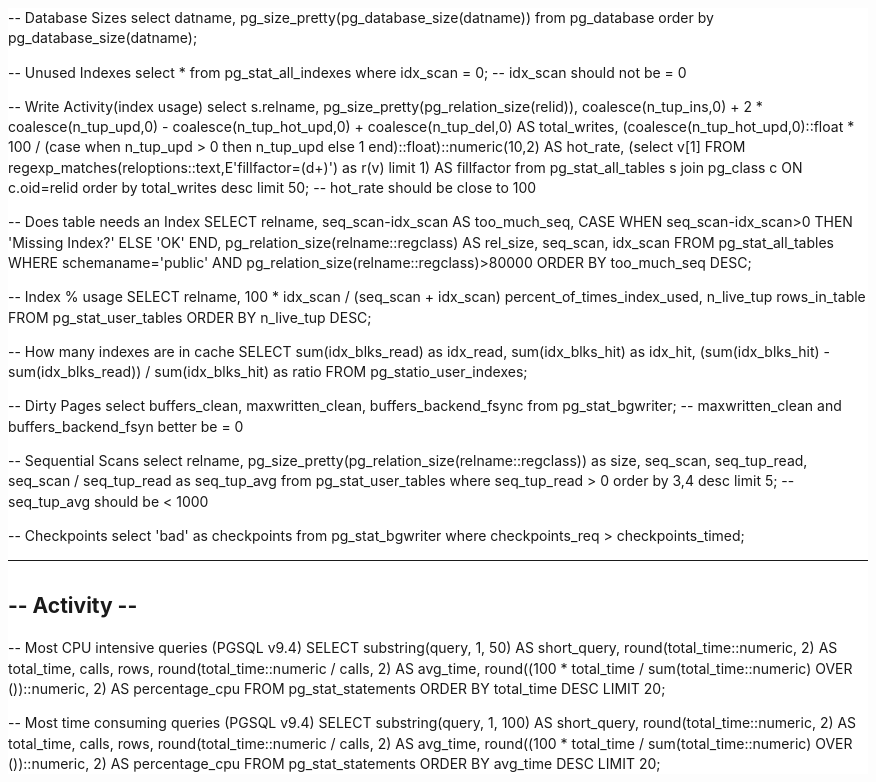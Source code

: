 -- Database Sizes
select datname, pg_size_pretty(pg_database_size(datname)) from pg_database order by pg_database_size(datname);

-- Unused Indexes
select * from pg_stat_all_indexes where idx_scan = 0;
-- idx_scan should not be = 0

-- Write Activity(index usage)
select s.relname, pg_size_pretty(pg_relation_size(relid)), coalesce(n_tup_ins,0) + 2 * coalesce(n_tup_upd,0) - coalesce(n_tup_hot_upd,0) + coalesce(n_tup_del,0) AS total_writes, (coalesce(n_tup_hot_upd,0)::float * 100 / (case when n_tup_upd > 0 then n_tup_upd else 1 end)::float)::numeric(10,2) AS hot_rate, (select v[1] FROM regexp_matches(reloptions::text,E'fillfactor=(d+)') as r(v) limit 1) AS fillfactor from pg_stat_all_tables s join pg_class c ON c.oid=relid order by total_writes desc limit 50;
-- hot_rate should be close to 100

-- Does table needs an Index
SELECT relname, seq_scan-idx_scan AS too_much_seq, CASE WHEN seq_scan-idx_scan>0 THEN 'Missing Index?' ELSE 'OK' END, pg_relation_size(relname::regclass) AS rel_size, seq_scan, idx_scan FROM pg_stat_all_tables WHERE schemaname='public' AND pg_relation_size(relname::regclass)>80000 ORDER BY too_much_seq DESC;

-- Index % usage
SELECT relname, 100 * idx_scan / (seq_scan + idx_scan) percent_of_times_index_used, n_live_tup rows_in_table FROM pg_stat_user_tables ORDER BY n_live_tup DESC;

-- How many indexes are in cache
SELECT sum(idx_blks_read) as idx_read, sum(idx_blks_hit) as idx_hit, (sum(idx_blks_hit) - sum(idx_blks_read)) / sum(idx_blks_hit) as ratio FROM pg_statio_user_indexes;

-- Dirty Pages
select buffers_clean, maxwritten_clean, buffers_backend_fsync from pg_stat_bgwriter;
-- maxwritten_clean and buffers_backend_fsyn better be = 0

-- Sequential Scans
select relname, pg_size_pretty(pg_relation_size(relname::regclass)) as size, seq_scan, seq_tup_read, seq_scan / seq_tup_read as seq_tup_avg from pg_stat_user_tables where seq_tup_read > 0 order by 3,4 desc limit 5;
-- seq_tup_avg should be < 1000

-- Checkpoints
select 'bad' as checkpoints from pg_stat_bgwriter where checkpoints_req > checkpoints_timed;

--------------
-- Activity --
--------------

-- Most CPU intensive queries (PGSQL v9.4)
SELECT substring(query, 1, 50) AS short_query, round(total_time::numeric, 2) AS total_time, calls, rows, round(total_time::numeric / calls, 2) AS avg_time, round((100 * total_time / sum(total_time::numeric) OVER ())::numeric, 2) AS percentage_cpu FROM pg_stat_statements ORDER BY total_time DESC LIMIT 20;

-- Most time consuming queries (PGSQL v9.4)
SELECT substring(query, 1, 100) AS short_query, round(total_time::numeric, 2) AS total_time, calls, rows, round(total_time::numeric / calls, 2) AS avg_time, round((100 * total_time / sum(total_time::numeric) OVER ())::numeric, 2) AS percentage_cpu FROM pg_stat_statements ORDER BY avg_time DESC LIMIT 20;

